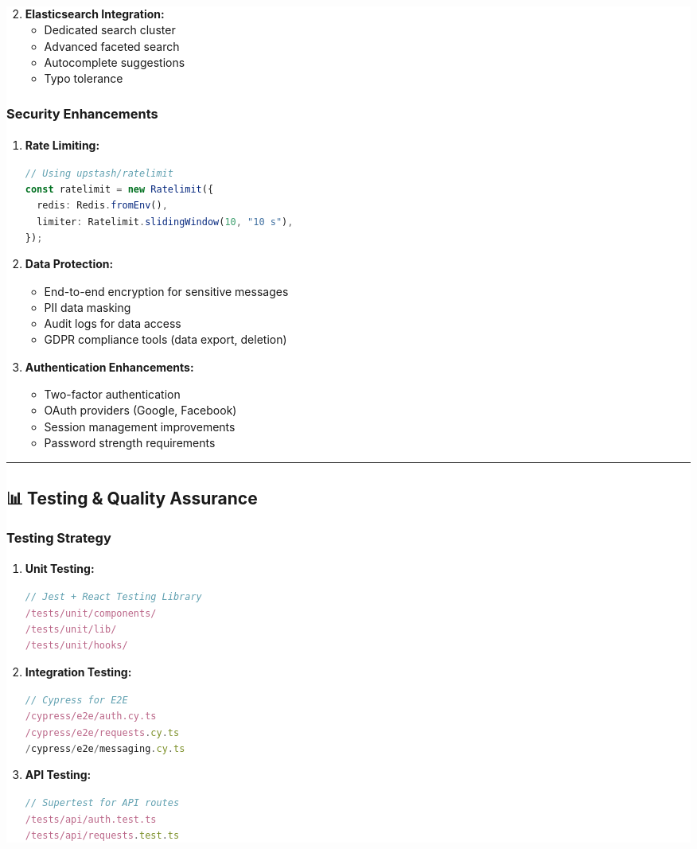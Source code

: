 2. **Elasticsearch Integration:**
   - Dedicated search cluster
   - Advanced faceted search
   - Autocomplete suggestions
   - Typo tolerance

### Security Enhancements

1. **Rate Limiting:**
   ```typescript
   // Using upstash/ratelimit
   const ratelimit = new Ratelimit({
     redis: Redis.fromEnv(),
     limiter: Ratelimit.slidingWindow(10, "10 s"),
   });
   ```

2. **Data Protection:**
   - End-to-end encryption for sensitive messages
   - PII data masking
   - Audit logs for data access
   - GDPR compliance tools (data export, deletion)

3. **Authentication Enhancements:**
   - Two-factor authentication
   - OAuth providers (Google, Facebook)
   - Session management improvements
   - Password strength requirements

---

## 📊 Testing & Quality Assurance

### Testing Strategy

1. **Unit Testing:**
   ```typescript
   // Jest + React Testing Library
   /tests/unit/components/
   /tests/unit/lib/
   /tests/unit/hooks/
   ```

2. **Integration Testing:**
   ```typescript
   // Cypress for E2E
   /cypress/e2e/auth.cy.ts
   /cypress/e2e/requests.cy.ts
   /cypress/e2e/messaging.cy.ts
   ```

3. **API Testing:**
   ```typescript
   // Supertest for API routes
   /tests/api/auth.test.ts
   /tests/api/requests.test.ts
   ```
